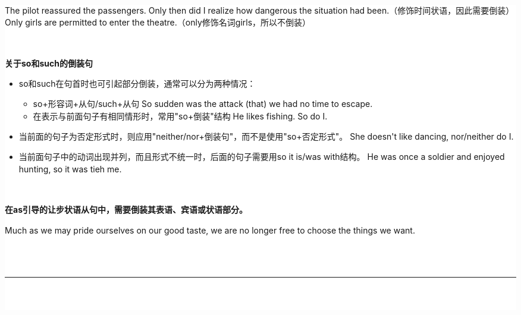 The pilot reassured the passengers. Only then did I realize how dangerous the situation had been.（修饰时间状语，因此需要倒装）
Only girls are permitted to enter the theatre.（only修饰名词girls，所以不倒装）


<br>


**关于so和such的倒装句**

- so和such在句首时也可引起部分倒装，通常可以分为两种情况：
  - so+形容词+从句/such+从句
  So sudden was the attack (that) we had no time to escape.
  - 在表示与前面句子有相同情形时，常用"so+倒装"结构
  He likes fishing. So do I.

- 当前面的句子为否定形式时，则应用"neither/nor+倒装句"，而不是使用"so+否定形式"。
She doesn't like dancing, nor/neither do I.

- 当前面句子中的动词出现并列，而且形式不统一时，后面的句子需要用so it is/was with结构。
He was once a soldier and enjoyed hunting, so it was tieh me.


<br>


**在as引导的让步状语从句中，需要倒装其表语、宾语或状语部分。**

Much as we may pride ourselves on our good taste, we are no longer free to choose the things we want.















<br/>
<br/>

---

<br/>
<br/>




















